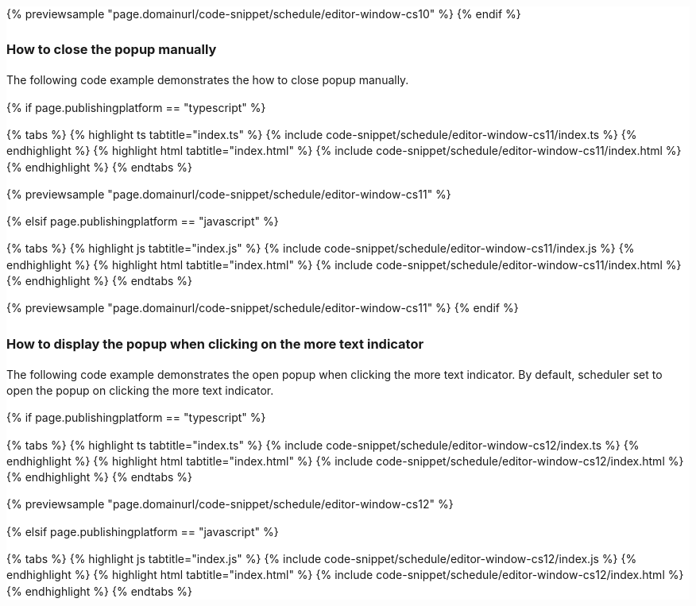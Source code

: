 {% previewsample "page.domainurl/code-snippet/schedule/editor-window-cs10" %}
{% endif %}

### How to close the popup manually

The following code example demonstrates the how to close popup manually.

{% if page.publishingplatform == "typescript" %}

 {% tabs %}
{% highlight ts tabtitle="index.ts" %}
{% include code-snippet/schedule/editor-window-cs11/index.ts %}
{% endhighlight %}
{% highlight html tabtitle="index.html" %}
{% include code-snippet/schedule/editor-window-cs11/index.html %}
{% endhighlight %}
{% endtabs %}
        
{% previewsample "page.domainurl/code-snippet/schedule/editor-window-cs11" %}

{% elsif page.publishingplatform == "javascript" %}

{% tabs %}
{% highlight js tabtitle="index.js" %}
{% include code-snippet/schedule/editor-window-cs11/index.js %}
{% endhighlight %}
{% highlight html tabtitle="index.html" %}
{% include code-snippet/schedule/editor-window-cs11/index.html %}
{% endhighlight %}
{% endtabs %}

{% previewsample "page.domainurl/code-snippet/schedule/editor-window-cs11" %}
{% endif %}

### How to display the popup when clicking on the more text indicator

The following code example demonstrates the open popup when clicking the more text indicator. By default, scheduler set to open the popup on clicking the more text indicator.

{% if page.publishingplatform == "typescript" %}

 {% tabs %}
{% highlight ts tabtitle="index.ts" %}
{% include code-snippet/schedule/editor-window-cs12/index.ts %}
{% endhighlight %}
{% highlight html tabtitle="index.html" %}
{% include code-snippet/schedule/editor-window-cs12/index.html %}
{% endhighlight %}
{% endtabs %}
        
{% previewsample "page.domainurl/code-snippet/schedule/editor-window-cs12" %}

{% elsif page.publishingplatform == "javascript" %}

{% tabs %}
{% highlight js tabtitle="index.js" %}
{% include code-snippet/schedule/editor-window-cs12/index.js %}
{% endhighlight %}
{% highlight html tabtitle="index.html" %}
{% include code-snippet/schedule/editor-window-cs12/index.html %}
{% endhighlight %}
{% endtabs %}
